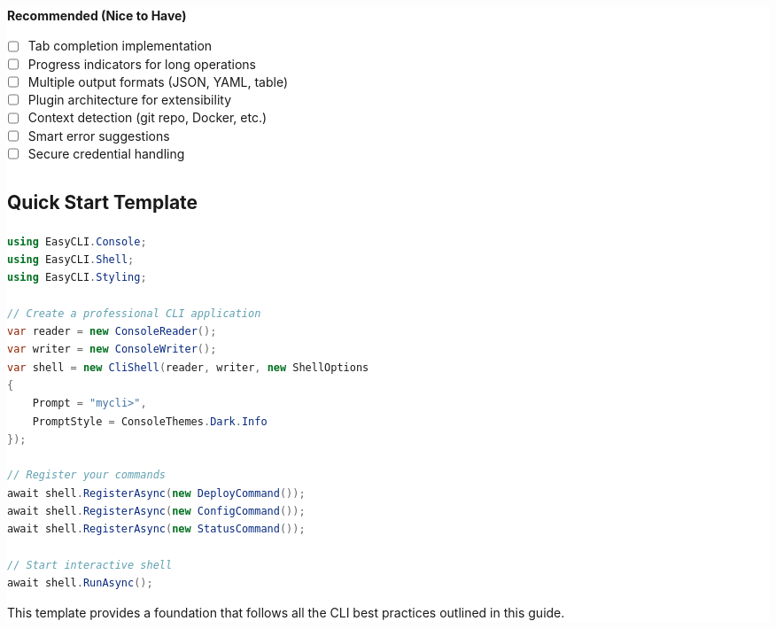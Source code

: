 **Recommended (Nice to Have)**  
- [ ] Tab completion implementation
- [ ] Progress indicators for long operations
- [ ] Multiple output formats (JSON, YAML, table)
- [ ] Plugin architecture for extensibility
- [ ] Context detection (git repo, Docker, etc.)
- [ ] Smart error suggestions
- [ ] Secure credential handling

## Quick Start Template

```csharp
using EasyCLI.Console;
using EasyCLI.Shell;
using EasyCLI.Styling;

// Create a professional CLI application
var reader = new ConsoleReader();
var writer = new ConsoleWriter();
var shell = new CliShell(reader, writer, new ShellOptions
{
    Prompt = "mycli>",
    PromptStyle = ConsoleThemes.Dark.Info
});

// Register your commands
await shell.RegisterAsync(new DeployCommand());
await shell.RegisterAsync(new ConfigCommand());
await shell.RegisterAsync(new StatusCommand());

// Start interactive shell
await shell.RunAsync();
```

This template provides a foundation that follows all the CLI best practices outlined in this guide.
